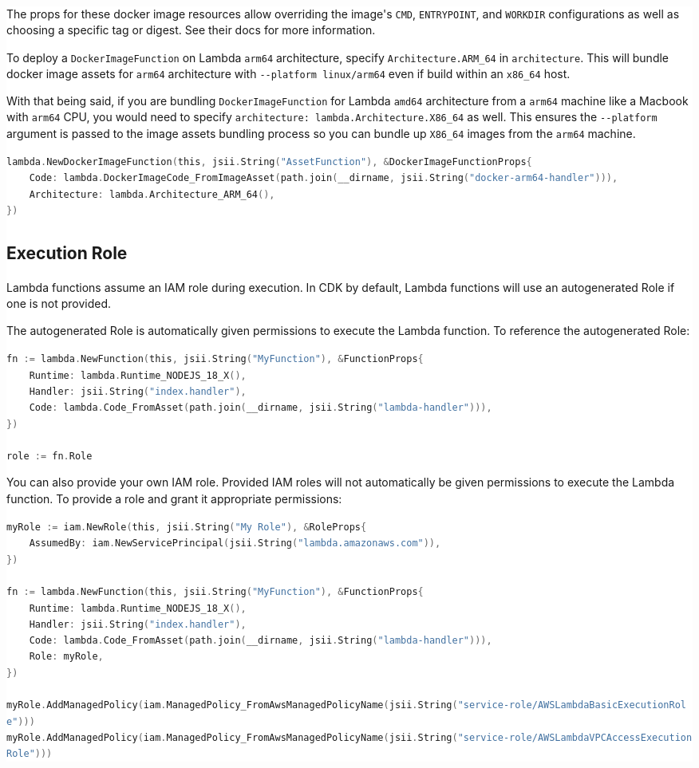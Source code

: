 The props for these docker image resources allow overriding the image's `CMD`, `ENTRYPOINT`, and `WORKDIR`
configurations as well as choosing a specific tag or digest. See their docs for more information.

To deploy a `DockerImageFunction` on Lambda `arm64` architecture, specify `Architecture.ARM_64` in `architecture`.
This will bundle docker image assets for `arm64` architecture with `--platform linux/arm64` even if build within an `x86_64` host.

With that being said, if you are bundling `DockerImageFunction` for Lambda `amd64` architecture from a `arm64` machine like a Macbook with `arm64` CPU, you would
need to specify `architecture: lambda.Architecture.X86_64` as well. This ensures the `--platform` argument is passed to the image assets
bundling process so you can bundle up `X86_64` images from the `arm64` machine.

```go
lambda.NewDockerImageFunction(this, jsii.String("AssetFunction"), &DockerImageFunctionProps{
	Code: lambda.DockerImageCode_FromImageAsset(path.join(__dirname, jsii.String("docker-arm64-handler"))),
	Architecture: lambda.Architecture_ARM_64(),
})
```

## Execution Role

Lambda functions assume an IAM role during execution. In CDK by default, Lambda
functions will use an autogenerated Role if one is not provided.

The autogenerated Role is automatically given permissions to execute the Lambda
function. To reference the autogenerated Role:

```go
fn := lambda.NewFunction(this, jsii.String("MyFunction"), &FunctionProps{
	Runtime: lambda.Runtime_NODEJS_18_X(),
	Handler: jsii.String("index.handler"),
	Code: lambda.Code_FromAsset(path.join(__dirname, jsii.String("lambda-handler"))),
})

role := fn.Role
```

You can also provide your own IAM role. Provided IAM roles will not automatically
be given permissions to execute the Lambda function. To provide a role and grant
it appropriate permissions:

```go
myRole := iam.NewRole(this, jsii.String("My Role"), &RoleProps{
	AssumedBy: iam.NewServicePrincipal(jsii.String("lambda.amazonaws.com")),
})

fn := lambda.NewFunction(this, jsii.String("MyFunction"), &FunctionProps{
	Runtime: lambda.Runtime_NODEJS_18_X(),
	Handler: jsii.String("index.handler"),
	Code: lambda.Code_FromAsset(path.join(__dirname, jsii.String("lambda-handler"))),
	Role: myRole,
})

myRole.AddManagedPolicy(iam.ManagedPolicy_FromAwsManagedPolicyName(jsii.String("service-role/AWSLambdaBasicExecutionRole")))
myRole.AddManagedPolicy(iam.ManagedPolicy_FromAwsManagedPolicyName(jsii.String("service-role/AWSLambdaVPCAccessExecutionRole")))
```

